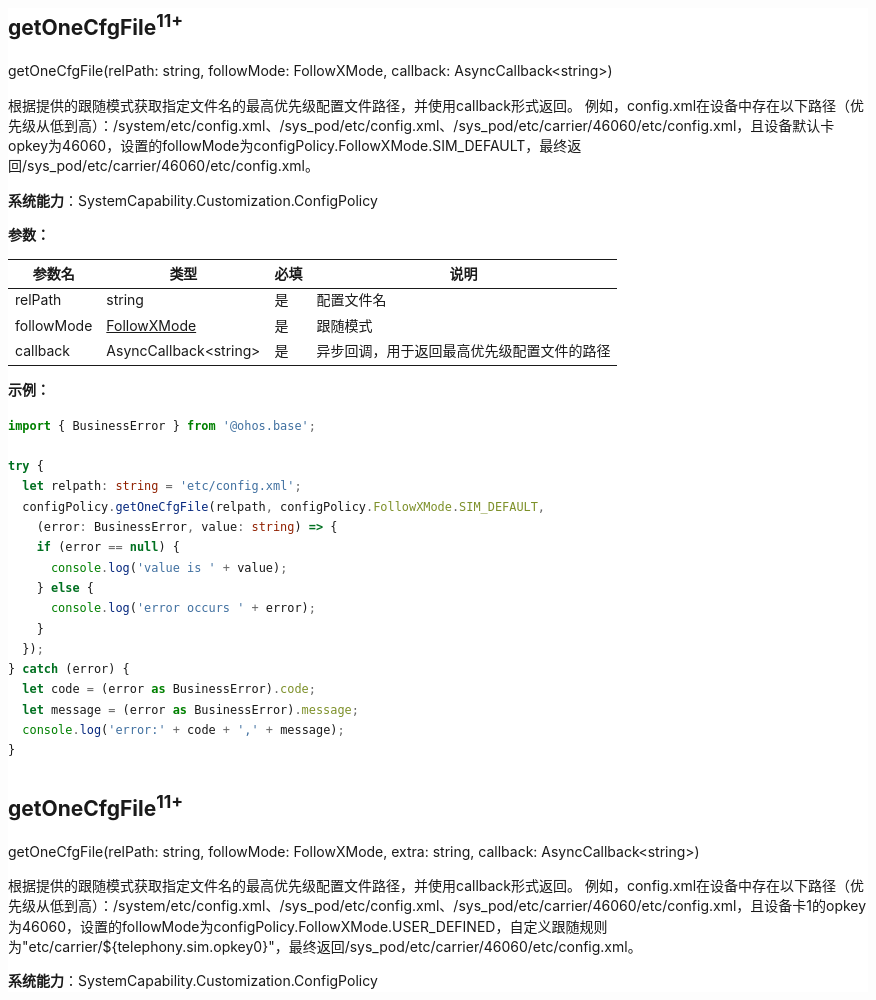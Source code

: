 ## getOneCfgFile<sup>11+</sup>

getOneCfgFile(relPath: string, followMode: FollowXMode, callback: AsyncCallback&lt;string&gt;)

根据提供的跟随模式获取指定文件名的最高优先级配置文件路径，并使用callback形式返回。
例如，config.xml在设备中存在以下路径（优先级从低到高）：/system/etc/config.xml、/sys_pod/etc/config.xml、/sys_pod/etc/carrier/46060/etc/config.xml，且设备默认卡opkey为46060，设置的followMode为configPolicy.FollowXMode.SIM_DEFAULT，最终返回/sys_pod/etc/carrier/46060/etc/config.xml。

**系统能力**：SystemCapability.Customization.ConfigPolicy

**参数：**

| 参数名     | 类型                          | 必填 | 说明                                       |
| ---------- | ----------------------------- | ---- | ------------------------------------------ |
| relPath    | string                        | 是   | 配置文件名                                 |
| followMode | [FollowXMode](#followxmode11) | 是   | 跟随模式                                   |
| callback   | AsyncCallback&lt;string&gt;   | 是   | 异步回调，用于返回最高优先级配置文件的路径 |


**示例：**

  ```ts
  import { BusinessError } from '@ohos.base';

  try {
    let relpath: string = 'etc/config.xml';
    configPolicy.getOneCfgFile(relpath, configPolicy.FollowXMode.SIM_DEFAULT,
      (error: BusinessError, value: string) => {
      if (error == null) {
        console.log('value is ' + value);
      } else {
        console.log('error occurs ' + error);
      }
    });
  } catch (error) {
    let code = (error as BusinessError).code;
    let message = (error as BusinessError).message;
    console.log('error:' + code + ',' + message);
  }
  ```

## getOneCfgFile<sup>11+</sup>

getOneCfgFile(relPath: string, followMode: FollowXMode, extra: string, callback: AsyncCallback&lt;string&gt;)

根据提供的跟随模式获取指定文件名的最高优先级配置文件路径，并使用callback形式返回。
例如，config.xml在设备中存在以下路径（优先级从低到高）：/system/etc/config.xml、/sys_pod/etc/config.xml、/sys_pod/etc/carrier/46060/etc/config.xml，且设备卡1的opkey为46060，设置的followMode为configPolicy.FollowXMode.USER_DEFINED，自定义跟随规则为"etc/carrier/${telephony.sim.opkey0}"，最终返回/sys_pod/etc/carrier/46060/etc/config.xml。

**系统能力**：SystemCapability.Customization.ConfigPolicy
